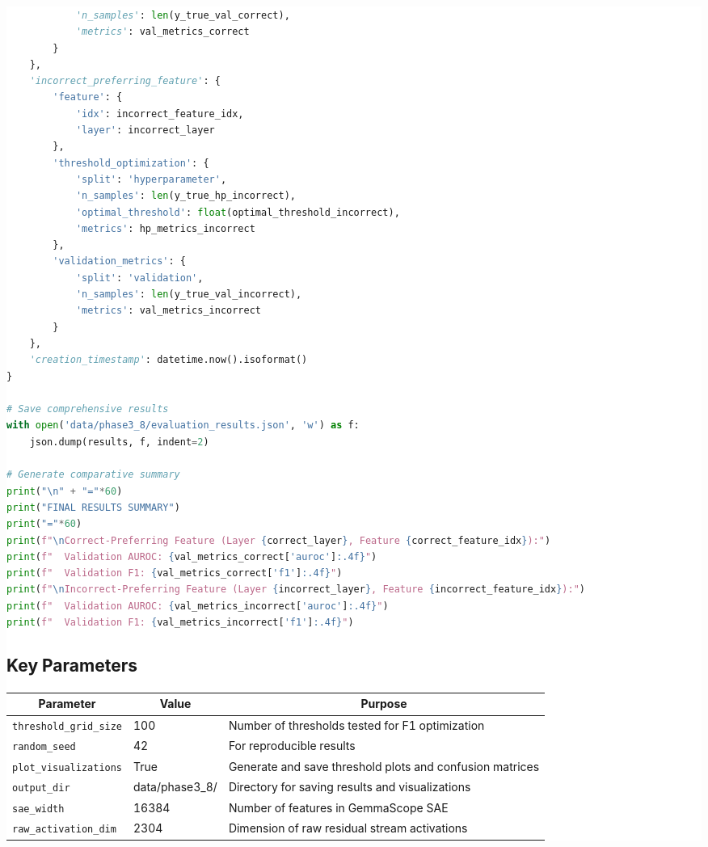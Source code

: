 ```python
            'n_samples': len(y_true_val_correct),
            'metrics': val_metrics_correct
        }
    },
    'incorrect_preferring_feature': {
        'feature': {
            'idx': incorrect_feature_idx,
            'layer': incorrect_layer
        },
        'threshold_optimization': {
            'split': 'hyperparameter',
            'n_samples': len(y_true_hp_incorrect),
            'optimal_threshold': float(optimal_threshold_incorrect),
            'metrics': hp_metrics_incorrect
        },
        'validation_metrics': {
            'split': 'validation',
            'n_samples': len(y_true_val_incorrect),
            'metrics': val_metrics_incorrect
        }
    },
    'creation_timestamp': datetime.now().isoformat()
}

# Save comprehensive results
with open('data/phase3_8/evaluation_results.json', 'w') as f:
    json.dump(results, f, indent=2)

# Generate comparative summary
print("\n" + "="*60)
print("FINAL RESULTS SUMMARY")
print("="*60)
print(f"\nCorrect-Preferring Feature (Layer {correct_layer}, Feature {correct_feature_idx}):")
print(f"  Validation AUROC: {val_metrics_correct['auroc']:.4f}")
print(f"  Validation F1: {val_metrics_correct['f1']:.4f}")
print(f"\nIncorrect-Preferring Feature (Layer {incorrect_layer}, Feature {incorrect_feature_idx}):")
print(f"  Validation AUROC: {val_metrics_incorrect['auroc']:.4f}")
print(f"  Validation F1: {val_metrics_incorrect['f1']:.4f}")
```

## Key Parameters

| Parameter | Value | Purpose |
|-----------|-------|---------|
| `threshold_grid_size` | 100 | Number of thresholds tested for F1 optimization |
| `random_seed` | 42 | For reproducible results |
| `plot_visualizations` | True | Generate and save threshold plots and confusion matrices |
| `output_dir` | data/phase3_8/ | Directory for saving results and visualizations |
| `sae_width` | 16384 | Number of features in GemmaScope SAE |
| `raw_activation_dim` | 2304 | Dimension of raw residual stream activations |
